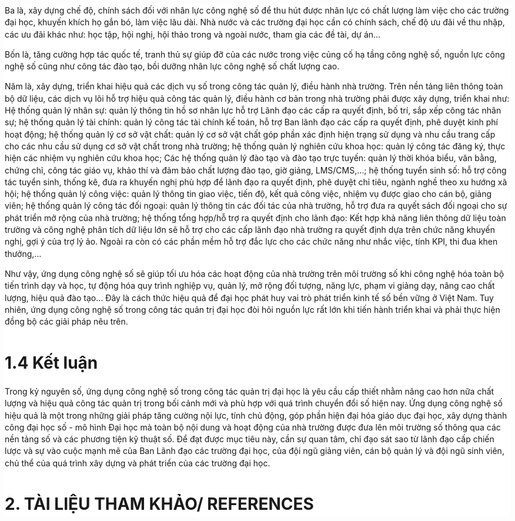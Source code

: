 
Ba là, xây dựng chế độ, chính sách đối với nhân lực công nghệ số để thu hút được nhân lực có chất lượng làm việc cho các trường đại học, khuyến khích họ gắn bó, làm việc lâu dài. Nhà nước và các trường đại học cần có chính sách, chế độ ưu đãi về thu nhập, các ưu đãi khác như: học tập, hội nghị, hội thảo trong và ngoài nước, tham gia các đề tài, dự án…

Bốn là, tăng cường hợp tác quốc tế, tranh thủ sự giúp đỡ của các nước trong việc củng cố hạ tầng công nghệ số, nguồn lực công nghệ số cũng như công tác đào tạo, bồi dưỡng nhân lực công nghệ số chất lượng cao.

Năm là, xây dựng, triển khai hiệu quả các dịch vụ số trong công tác quản lý, điều hành nhà trường. Trên nền tảng liên thông toàn bộ dữ liệu, các dịch vụ lõi hỗ trợ hiệu quả công tác quản lý, điều hành cơ bản trong nhà trường phải được xây dựng, triển khai như: Hệ thống quản lý nhân sự: quản lý thông tin hồ sơ nhân lực hỗ trợ Lãnh đạo các cấp ra quyết định, bố trí, sắp xếp công tác nhân sự; hệ thống quản lý tài chính: quản lý công tác tài chính kế toán, hỗ trợ Ban lãnh đạo các cấp ra quyết định, phê duyệt kinh phí hoạt động; hệ thống quản lý cơ sở vật chất: quản lý cơ sở vật chất góp phần xác định hiện trạng sử dụng và nhu cầu trang cấp cho các nhu cầu sử dụng cơ sở vật chất trong nhà trường; hệ thống quản lý nghiên cứu khoa học: quản lý công tác đăng ký, thực hiện các nhiệm vụ nghiên cứu khoa học; Các hệ thống quản lý đào tạo và đào tạo trực tuyến: quản lý thời khóa biểu, văn bằng, chứng chỉ, công tác giáo vụ, khảo thí và đảm bảo chất lượng đào tạo, giờ giảng, LMS/CMS,…; hệ thống tuyển sinh số: hỗ trợ công tác tuyển sinh, thống kê, đưa ra khuyến nghị phù hợp để lãnh đạo ra quyết định, phê duyệt chỉ tiêu, ngành nghề theo xu hướng xã hội; hệ thống quản lý công việc: quản lý thông tin giao việc, tiến độ, kết quả công việc, nhiệm vụ được giao cho cán bộ, giảng viên; hệ thống quản lý công tác đối ngoại: quản lý thông tin các đối tác của nhà trường, hỗ trợ đưa ra quyết sách đối ngoại cho sự phát triển mở rộng của nhà trường; hệ thống tổng hợp/hỗ trợ ra quyết định cho lãnh đạo: Kết hợp khả năng liên thông dữ liệu toàn trường và công nghệ phân tích dữ liệu lớn sẽ hỗ trợ cho các cấp lãnh đạo nhà trường ra quyết định dựa trên chức năng khuyến nghị, gợi ý của trợ lý ảo. Ngoài ra còn có các phần mềm hỗ trợ đắc lực cho các chức năng như nhắc việc, tính KPI, thi đua khen thưởng,…



Như vậy, ứng dụng công nghệ số sẽ giúp tối ưu hóa các hoạt động của nhà trường trên môi trường số khi công nghệ hóa toàn bộ tiến trình dạy và học, tự động hóa quy trình nghiệp vụ, quản lý, mở rộng đối tượng, năng lực, phạm vi giảng dạy, nâng cao chất lượng, hiệu quả đào tạo… Đây là cách thức hiệu quả để đại học phát huy vai trò phát triển kinh tế số bền vững ở Việt Nam. Tuy nhiên, ứng dụng công nghệ số trong công tác quản trị đại học đòi hỏi nguồn lực rất lớn khi tiến hành triển khai và phải thực hiện đồng bộ các giải pháp nêu trên.

# 1.4 Kết luận

Trong kỷ nguyên số, ứng dụng công nghệ số trong công tác quản trị đại học là yêu cầu cấp thiết nhằm nâng cao hơn nữa chất lượng và hiệu quả công tác quản trị trong bối cảnh mới và phù hợp với quá trình chuyển đổi số hiện nay. Ứng dụng công nghệ số hiệu quả là một trong những giải pháp tăng cường nội lực, tính chủ động, góp phần hiện đại hóa giáo dục đại học, xây dựng thành công đại học số - mô hình Đại học mà toàn bộ nội dung và hoạt động của nhà trường được đưa lên môi trường số thông qua các nền tảng số và các phương tiện kỹ thuật số. Để đạt được mục tiêu này, cần sự quan tâm, chỉ đạo sát sao từ lãnh đạo cấp chiến lược và sự vào cuộc mạnh mẽ của Ban Lãnh đạo các trường đại học, của đội ngũ giảng viên, cán bộ quản lý và đội ngũ sinh viên, chủ thể của quá trình xây dựng và phát triển của các trường đại học.

# 2. TÀI LIỆU THAM KHẢO/ REFERENCES
